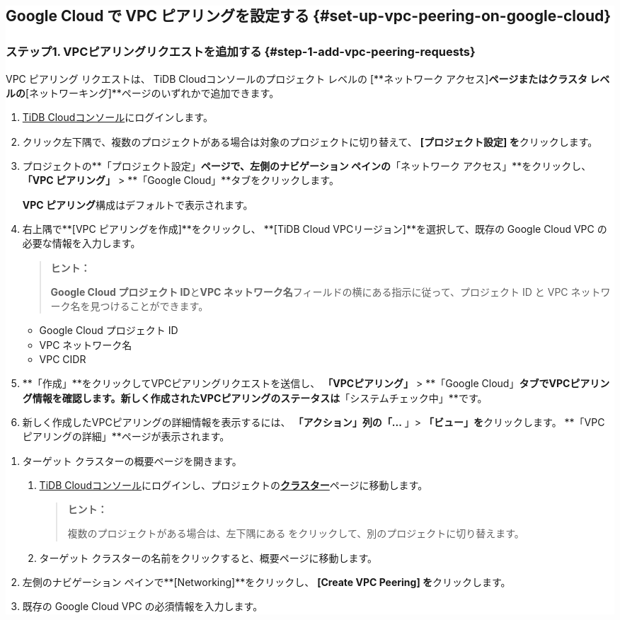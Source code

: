</div>
</SimpleTab>

## Google Cloud で VPC ピアリングを設定する {#set-up-vpc-peering-on-google-cloud}

### ステップ1. VPCピアリングリクエストを追加する {#step-1-add-vpc-peering-requests}

VPC ピアリング リクエストは、 TiDB Cloudコンソールのプロジェクト レベルの [**ネットワーク アクセス]**ページまたはクラスタ レベルの**[ネットワーキング]**ページのいずれかで追加できます。

<SimpleTab>
<div label="VPC peering setting on the project-level Network Access page">

1.  [TiDB Cloudコンソール](https://tidbcloud.com)にログインします。

2.  クリック<mdsvgicon name="icon-left-projects">左下隅で、複数のプロジェクトがある場合は対象のプロジェクトに切り替えて、 **[プロジェクト設定] を**クリックします。</mdsvgicon>

3.  プロジェクトの**「プロジェクト設定」**ページで、左側のナビゲーション ペインの**「ネットワーク アクセス」**をクリックし、 **「VPC ピアリング」** &gt; **「Google Cloud」**タブをクリックします。

    **VPC ピアリング**構成はデフォルトで表示されます。

4.  右上隅で**[VPC ピアリングを作成]**をクリックし、 **[TiDB Cloud VPCリージョン]**を選択して、既存の Google Cloud VPC の必要な情報を入力します。

    > **ヒント：**
    >
    > **Google Cloud プロジェクト ID**と**VPC ネットワーク名**フィールドの横にある指示に従って、プロジェクト ID と VPC ネットワーク名を見つけることができます。

    -   Google Cloud プロジェクト ID
    -   VPC ネットワーク名
    -   VPC CIDR

5.  **「作成」**をクリックしてVPCピアリングリクエストを送信し、 **「VPCピアリング」** &gt; **「Google Cloud」**タブでVPCピアリング情報を確認します。新しく作成されたVPCピアリングのステータスは**「システムチェック中」**です。

6.  新しく作成したVPCピアリングの詳細情報を表示するには、 **「アクション」**列の**「...** 」&gt; **「ビュー」を**クリックします。 **「VPCピアリングの詳細」**ページが表示されます。

</div>
<div label="VPC peering setting on the cluster-level Networking page">

1.  ターゲット クラスターの概要ページを開きます。

    1.  [TiDB Cloudコンソール](https://tidbcloud.com/)にログインし、プロジェクトの[**クラスター**](https://tidbcloud.com/console/clusters)ページに移動します。

        > **ヒント：**
        >
        > 複数のプロジェクトがある場合は、<mdsvgicon name="icon-left-projects">左下隅にある をクリックして、別のプロジェクトに切り替えます。</mdsvgicon>

    2.  ターゲット クラスターの名前をクリックすると、概要ページに移動します。

2.  左側のナビゲーション ペインで**[Networking]**をクリックし、 **[Create VPC Peering] を**クリックします。

3.  既存の Google Cloud VPC の必須情報を入力します。
